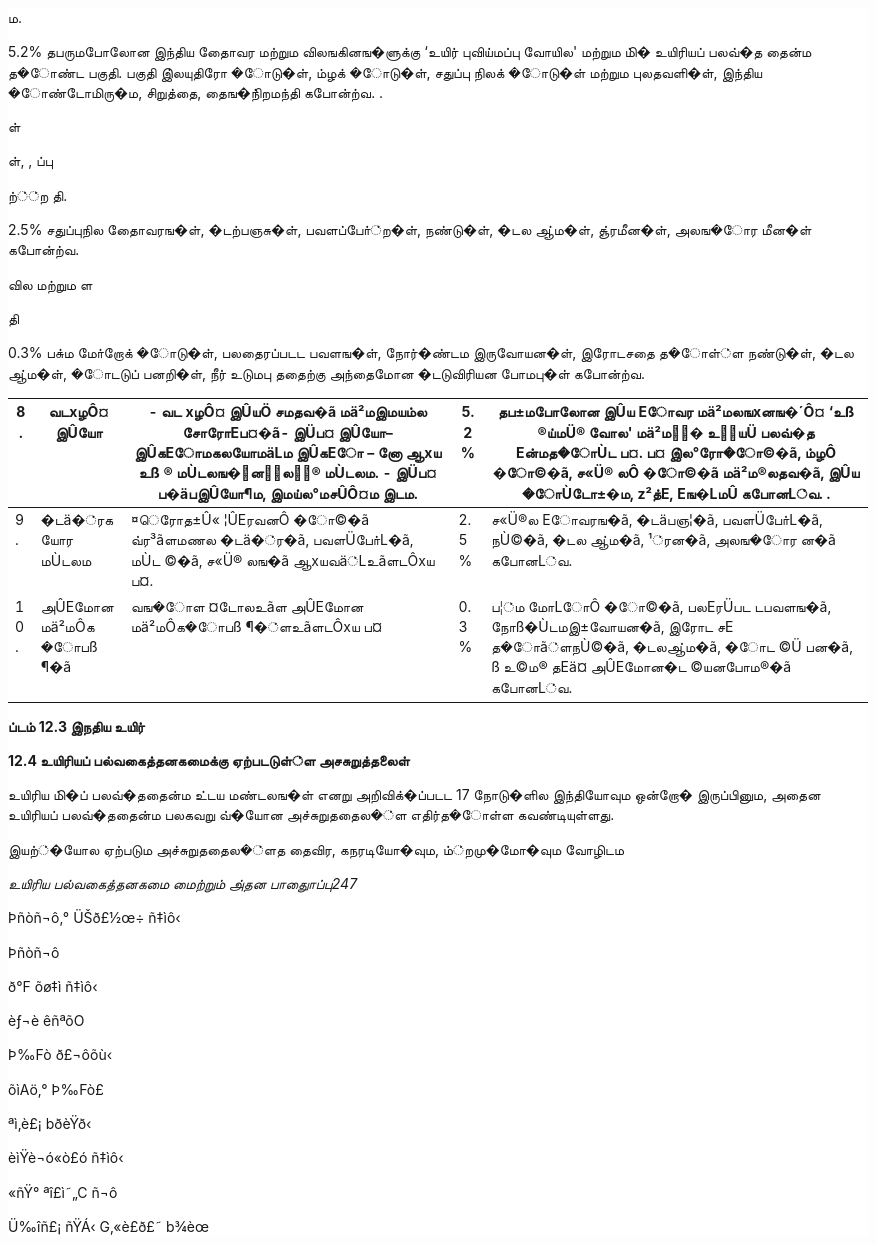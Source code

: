 ம.

5.2% தபருமபோலோன இந்திய தைோவர மற்றும விலஙகினங�ளுக்கு ‘உயிர் புவிய்மப்பு வோயில' மற்றும மி்� உயிரியப் பலவ்�த தைன்ம த�ோண்ட பகுதி. பகுதி இ்லயுதிரோ �ோடு�ள், ம்ழக் �ோடு�ள், சதுப்பு நிலக் �ோடு�ள் மற்றும புலதவளி�ள், இந்திய �ோண்டோமிரு�ம, சிறுத்தை, தைங�நி்றமந்தி கபோன்ற்வ. .

ள்

ள், , ப்பு

ற்்்ற தி.

2.5% சதுப்புநில தைோவரங�ள், �டற்பஞசு�ள், பவளப்போ்்ற�ள், நண்டு�ள், �டல ஆ்ம�ள், சூ்ரமீன�ள், அலங�ோர மீன�ள் கபோன்ற்வ.

வில மற்றும ள

தி

0.3% பசு்ம மோ்றோக் �ோடு�ள், பலதைரப்படட பவளங�ள், நோர்�ண்டம இருவோயன�ள், இரோடசதை த�ோள்்ள நண்டு�ள், �டல ஆ்ம�ள், �ோடடுப் பனறி�ள், நீர் உடுமபு ததைற்கு அந்தைமோன �டடுவிரியன போமபு�ள் கபோன்ற்வ.






| 8. |வடxழÔ¤ இÛயோ |- வட xழÔ¤ இÛயÖ சமதவ�ã மä²மஇமயம்ல சோரோEப¤�ã- இÜப¤ இÛயோ– இÛகEோமகலயோமäLம இÛகEோ – னோ ஆxய உß ® மÙடலங�ன்ல® மÙடலம. - இÜப¤ ப�äபஇÛயோ¶ம, இமய்ல°மசÛÔ¤ம இடம. |5.2% |தப±மபோலோன இÛய Eோவர மä²மலஙxனங�´Ô¤ ‘உß ®ய்மÜ® வோல' மä²ம்� உயÜ பலவ்�த Eன்மத�ோÙட ப¤. ப¤ இ்ல°ரோ�ோ©�ã, ம்ழÔ �ோ©�ã, ச«Ü® லÔ �ோ©�ã மä²ம®லதவ�ã, இÛய �ோÙடோ±�ம, z²த்E, Eங�LமÛ கபோனL்வ. . |
|------|------|------|------|------|
| 9. |�டä�்ரகயோர மÙடலம |¤ெரோத±Û« ¦ÛEரவனÔ �ோ©�ã வ்ர³ãளமணல �டä�்ர�ã, பவளÜபோ்L�ã, மÙட ©�ã, ச«Ü® லங�ã ஆxயவä்LஉãளடÔxய ப¤. |2.5% |ச«Ü®ல Eோவரங�ã, �டäபஞ¦�ã, பவளÜபோ்L�ã, நÙ©�ã, �டல ஆ்ம�ã, ¹்ரன�ã, அலங�ோர ன�ã கபோனL்வ. |
| 10. |அÛEமோனமä²மÔக�ோபß ¶�ã |வங�ோள ¤டோலஉãள அÛEமோன மä²மÔக�ோபß ¶�்ளஉãளடÔxய ப¤ |0.3% |ப¦்ம மோLோÔ �ோ©�ã, பலEரÜபட டபவளங�ã, நோß�Ùடமஇ±வோயன�ã, இரோட சE த�ோã்ளநÙ©�ã, �டலஆ்ம�ã, �ோட ©Ü பன�ã, ß உ©ம® தEä¤ அÛEமோன�ட ©யனபோம®�ã கபோனL்வ. |
  

**ப்டம் 12.3 இ்நதிய உயிர்**

**12.4 உயிரியப் பல்வகைத்தனகமைக்கு ஏற்படடுள்்ள அசசுறுத்தலைள்**

உயிரிய மி்�ப் பலவ்�ததைன்ம உ்டய மண்டலங�ள் எனறு அறிவிக்�ப்படட 17 நோடு�ளில இந்தியோவும ஒன்றோ� இருப்பினும, அதைன உயிரியப் பலவ்�ததைன்ம பலகவறு வ்�யோன அச்சுறுததைல�்ள எதிர்த�ோள்ள கவண்டியுள்ளது.

இயற்்�யோல ஏற்படும அச்சுறுததைல�்ளத தைவிர, கநரடியோ�வும, ம்்றமு�மோ�வும வோழிடம  

_உயிரிய பல்வகைத்தனகமை மைற்றும் அ்தன பாதுைாப்பு247_

Þñòñ¬ô‚° ÜŠð£½œ÷ ñ‡ìô‹

Þñòñ¬ô

ð°F õø‡ì ñ‡ìô‹

èƒ¬è êñªõO

Þ‰Fò ð£¬ôõù‹

õìAö‚° Þ‰Fò£

ªì‚è£¡ bðèŸð‹

èìŸè¬ó«ò£ó ñ‡ìô‹

«ñŸ° ªî£ì˜„C ñ¬ô

Ü‰îñ£¡ ñŸÁ‹ G‚«è£ð£˜ b¾èœ

